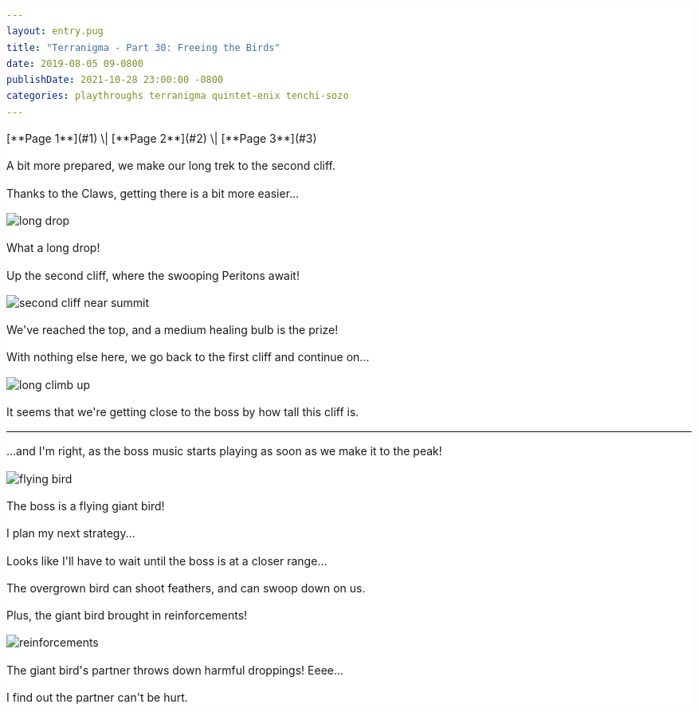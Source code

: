 ```yaml
---
layout: entry.pug
title: "Terranigma - Part 30: Freeing the Birds"
date: 2019-08-05 09-0800
publishDate: 2021-10-28 23:00:00 -0800
categories: playthroughs terranigma quintet-enix tenchi-sozo
---
```


<p class="entry-partination" markdown="1">[**Page 1**](#1) \| [**Page 2**](#2) \| [**Page 3**](#3)</p>

<a name="1"></a>

A bit more prepared, we make our long trek to the second cliff.

Thanks to the Claws, getting there is a bit more easier...

<img src="https://i.imgur.com/NI9hEdl.png" alt="long drop" width="360" height="270" id="liveblog" />

What a long drop!

Up the second cliff, where the swooping Peritons await!

<img src="https://i.imgur.com/1abc90s.png" alt="second cliff near summit" width="360" height="270" id="liveblog" />

We've reached the top, and a medium healing bulb is the prize! 

With nothing else here, we go back to the first cliff and continue on...

<img src="https://i.imgur.com/Ya01LL8.png" alt="long climb up" width="360" height="270" id="liveblog" />

It seems that we're getting close to the boss by how tall this cliff is.

<a name="2"></a>

---

...and I'm right, as the boss music starts playing as soon as we make it to the peak!

<img src="https://i.imgur.com/pACw9rq.png" alt="flying bird" width="360" height="270" id="liveblog" />

The boss is a flying giant bird!

I plan my next strategy...

Looks like I'll have to wait until the boss is at a closer range...

The overgrown bird can shoot feathers, and can swoop down on us.

Plus, the giant bird brought in reinforcements!

<img src="https://i.imgur.com/abczYNm.png" alt="reinforcements" width="360" height="270" id="liveblog" />

The giant bird's partner throws down harmful droppings! Eeee...

I find out the partner can't be hurt.
